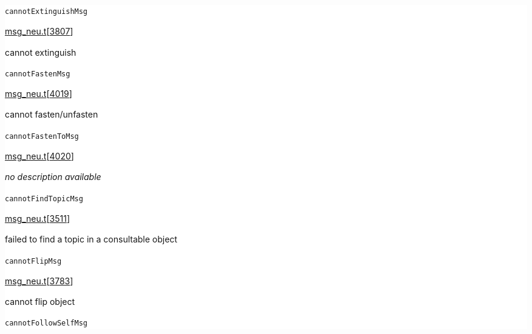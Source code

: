 </div>

<span id="cannotExtinguishMsg"></span>

`cannotExtinguishMsg`

[msg_neu.t](../file/msg_neu.t.html)\[[3807](../source/msg_neu.t.html#3807)\]

<div class="desc">

cannot extinguish

</div>

<span id="cannotFastenMsg"></span>

`cannotFastenMsg`

[msg_neu.t](../file/msg_neu.t.html)\[[4019](../source/msg_neu.t.html#4019)\]

<div class="desc">

cannot fasten/unfasten

</div>

<span id="cannotFastenToMsg"></span>

`cannotFastenToMsg`

[msg_neu.t](../file/msg_neu.t.html)\[[4020](../source/msg_neu.t.html#4020)\]

<div class="desc">

*no description available*

</div>

<span id="cannotFindTopicMsg"></span>

`cannotFindTopicMsg`

[msg_neu.t](../file/msg_neu.t.html)\[[3511](../source/msg_neu.t.html#3511)\]

<div class="desc">

failed to find a topic in a consultable object

</div>

<span id="cannotFlipMsg"></span>

`cannotFlipMsg`

[msg_neu.t](../file/msg_neu.t.html)\[[3783](../source/msg_neu.t.html#3783)\]

<div class="desc">

cannot flip object

</div>

<span id="cannotFollowSelfMsg"></span>

`cannotFollowSelfMsg`
